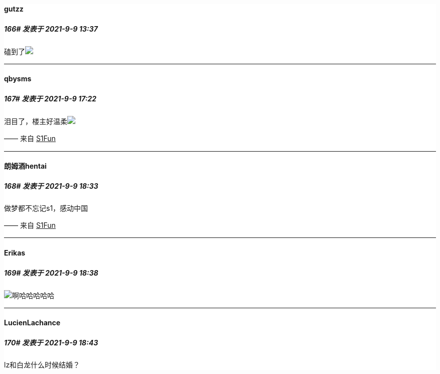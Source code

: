 ####  gutzz  
##### 166#       发表于 2021-9-9 13:37


磕到了<img src="https://static.saraba1st.com/image/smiley/face2017/075.png" referrerpolicy="no-referrer">




*****

####  qbysms  
##### 167#       发表于 2021-9-9 17:22


泪目了，楼主好温柔<img src="https://static.saraba1st.com/image/smiley/face2017/018.png" referrerpolicy="no-referrer">

—— 来自 [S1Fun](https://s1fun.koalcat.com)




*****

####  朗姆酒hentai  
##### 168#       发表于 2021-9-9 18:33


做梦都不忘记s1，感动中国

—— 来自 [S1Fun](https://s1fun.koalcat.com)


*****

####  Erikas  
##### 169#       发表于 2021-9-9 18:38


<img src="https://static.saraba1st.com/image/smiley/face2017/066.png" referrerpolicy="no-referrer">啊哈哈哈哈哈


*****

####  LucienLachance  
##### 170#       发表于 2021-9-9 18:43


lz和白龙什么时候结婚？


